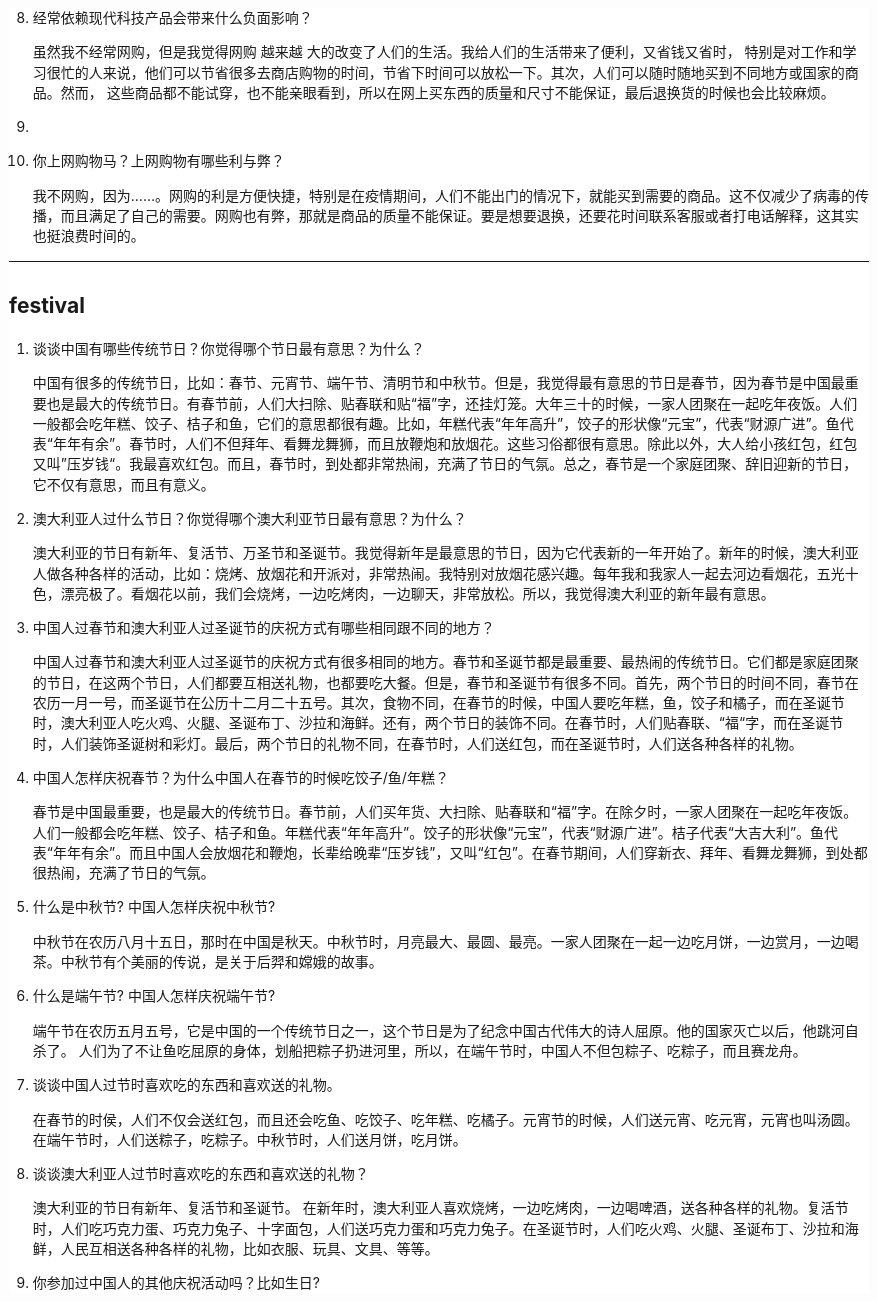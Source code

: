 8. 经常依赖现代科技产品会带来什么负面影响？

    虽然我不经常网购，但是我觉得网购 越来越 大的改变了人们的生活。我给人们的生活带来了便利，又省钱又省时， 特别是对工作和学习很忙的人来说，他们可以节省很多去商店购物的时间，节省下时间可以放松一下。其次，人们可以随时随地买到不同地方或国家的商品。然而， 这些商品都不能试穿，也不能亲眼看到，所以在网上买东西的质量和尺寸不能保证，最后退换货的时候也会比较麻烦。

9. 

10. 你上网购物马？上网购物有哪些利与弊？

    我不网购，因为……。网购的利是方便快捷，特别是在疫情期间，人们不能出门的情况下，就能买到需要的商品。这不仅减少了病毒的传播，而且满足了自己的需要。网购也有弊，那就是商品的质量不能保证。要是想要退换，还要花时间联系客服或者打电话解释，这其实也挺浪费时间的。

---

## festival

1. 谈谈中国有哪些传统节日？你觉得哪个节日最有意思？为什么？

    中国有很多的传统节日，比如：春节、元宵节、端午节、清明节和中秋节。但是，我觉得最有意思的节日是春节，因为春节是中国最重要也是最大的传统节日。有春节前，人们大扫除、贴春联和贴“福”字，还挂灯笼。大年三十的时候，一家人团聚在一起吃年夜饭。人们一般都会吃年糕、饺子、桔子和鱼，它们的意思都很有趣。比如，年糕代表“年年高升”，饺子的形状像“元宝”，代表“财源广进”。鱼代表“年年有余”。春节时，人们不但拜年、看舞龙舞狮，而且放鞭炮和放烟花。这些习俗都很有意思。除此以外，大人给小孩红包，红包又叫”压岁钱“。我最喜欢红包。而且，春节时，到处都非常热闹，充满了节日的气氛。总之，春节是一个家庭团聚、辞旧迎新的节日，它不仅有意思，而且有意义。
    
2. 澳大利亚人过什么节日？你觉得哪个澳大利亚节日最有意思？为什么？

    澳大利亚的节日有新年、复活节、万圣节和圣诞节。我觉得新年是最意思的节日，因为它代表新的一年开始了。新年的时候，澳大利亚人做各种各样的活动，比如：烧烤、放烟花和开派对，非常热闹。我特别对放烟花感兴趣。每年我和我家人一起去河边看烟花，五光十色，漂亮极了。看烟花以前，我们会烧烤，一边吃烤肉，一边聊天，非常放松。所以，我觉得澳大利亚的新年最有意思。
    
3. 中国人过春节和澳大利亚人过圣诞节的庆祝方式有哪些相同跟不同的地方？

    中国人过春节和澳大利亚人过圣诞节的庆祝方式有很多相同的地方。春节和圣诞节都是最重要、最热闹的传统节日。它们都是家庭团聚的节日，在这两个节日，人们都要互相送礼物，也都要吃大餐。但是，春节和圣诞节有很多不同。首先，两个节日的时间不同，春节在农历一月一号，而圣诞节在公历十二月二十五号。其次，食物不同，在春节的时候，中国人要吃年糕，鱼，饺子和橘子，而在圣诞节时，澳大利亚人吃火鸡、火腿、圣诞布丁、沙拉和海鲜。还有，两个节日的装饰不同。在春节时，人们贴春联、“福“字，而在圣诞节时，人们装饰圣诞树和彩灯。最后，两个节日的礼物不同，在春节时，人们送红包，而在圣诞节时，人们送各种各样的礼物。
    
4. 中国人怎样庆祝春节？为什么中国人在春节的时候吃饺子/鱼/年糕？

    春节是中国最重要，也是最大的传统节日。春节前，人们买年货、大扫除、贴春联和“福”字。在除夕时，一家人团聚在一起吃年夜饭。人们一般都会吃年糕、饺子、桔子和鱼。年糕代表“年年高升”。饺子的形状像“元宝”，代表“财源广进”。桔子代表“大吉大利”。鱼代表“年年有余”。而且中国人会放烟花和鞭炮，长辈给晚辈“压岁钱”，又叫“红包”。在春节期间，人们穿新衣、拜年、看舞龙舞狮，到处都很热闹，充满了节日的气氛。

    [气氛 → atmosphere]: #
    
5. 什么是中秋节? 中国人怎样庆祝中秋节?

    中秋节在农历八月十五日，那时在中国是秋天。中秋节时，月亮最大、最圆、最亮。一家人团聚在一起一边吃月饼，一边赏月，一边喝茶。中秋节有个美丽的传说，是关于后羿和嫦娥的故事。
    
6. 什么是端午节? 中国人怎样庆祝端午节?

    端午节在农历五月五号，它是中国的一个传统节日之一，这个节日是为了纪念中国古代伟大的诗人屈原。他的国家灭亡以后，他跳河自杀了。 人们为了不让鱼吃屈原的身体，划船把粽子扔进河里，所以，在端午节时，中国人不但包粽子、吃粽子，而且赛龙舟。
    
7. 谈谈中国人过节时喜欢吃的东西和喜欢送的礼物。

    在春节的时侯，人们不仅会送红包，而且还会吃鱼、吃饺子、吃年糕、吃橘子。元宵节的时候，人们送元宵、吃元宵，元宵也叫汤圆。在端午节时，人们送粽子，吃粽子。中秋节时，人们送月饼，吃月饼。
    
8. 谈谈澳大利亚人过节时喜欢吃的东西和喜欢送的礼物？

    澳大利亚的节日有新年、复活节和圣诞节。 在新年时，澳大利亚人喜欢烧烤，一边吃烤肉，一边喝啤酒，送各种各样的礼物。复活节时，人们吃巧克力蛋、巧克力兔子、十字面包，人们送巧克力蛋和巧克力兔子。在圣诞节时，人们吃火鸡、火腿、圣诞布丁、沙拉和海鲜，人民互相送各种各样的礼物，比如衣服、玩具、文具、等等。
    
9. 你参加过中国人的其他庆祝活动吗？比如生日? 
